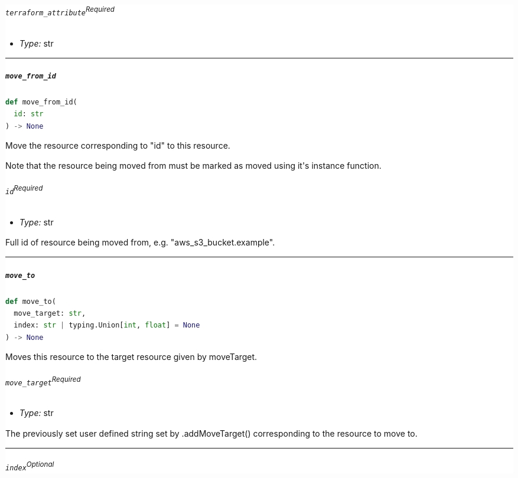 ###### `terraform_attribute`<sup>Required</sup> <a name="terraform_attribute" id="@cdktf/provider-ionoscloud.containerRegistryToken.ContainerRegistryToken.interpolationForAttribute.parameter.terraformAttribute"></a>

- *Type:* str

---

##### `move_from_id` <a name="move_from_id" id="@cdktf/provider-ionoscloud.containerRegistryToken.ContainerRegistryToken.moveFromId"></a>

```python
def move_from_id(
  id: str
) -> None
```

Move the resource corresponding to "id" to this resource.

Note that the resource being moved from must be marked as moved using it's instance function.

###### `id`<sup>Required</sup> <a name="id" id="@cdktf/provider-ionoscloud.containerRegistryToken.ContainerRegistryToken.moveFromId.parameter.id"></a>

- *Type:* str

Full id of resource being moved from, e.g. "aws_s3_bucket.example".

---

##### `move_to` <a name="move_to" id="@cdktf/provider-ionoscloud.containerRegistryToken.ContainerRegistryToken.moveTo"></a>

```python
def move_to(
  move_target: str,
  index: str | typing.Union[int, float] = None
) -> None
```

Moves this resource to the target resource given by moveTarget.

###### `move_target`<sup>Required</sup> <a name="move_target" id="@cdktf/provider-ionoscloud.containerRegistryToken.ContainerRegistryToken.moveTo.parameter.moveTarget"></a>

- *Type:* str

The previously set user defined string set by .addMoveTarget() corresponding to the resource to move to.

---

###### `index`<sup>Optional</sup> <a name="index" id="@cdktf/provider-ionoscloud.containerRegistryToken.ContainerRegistryToken.moveTo.parameter.index"></a>
